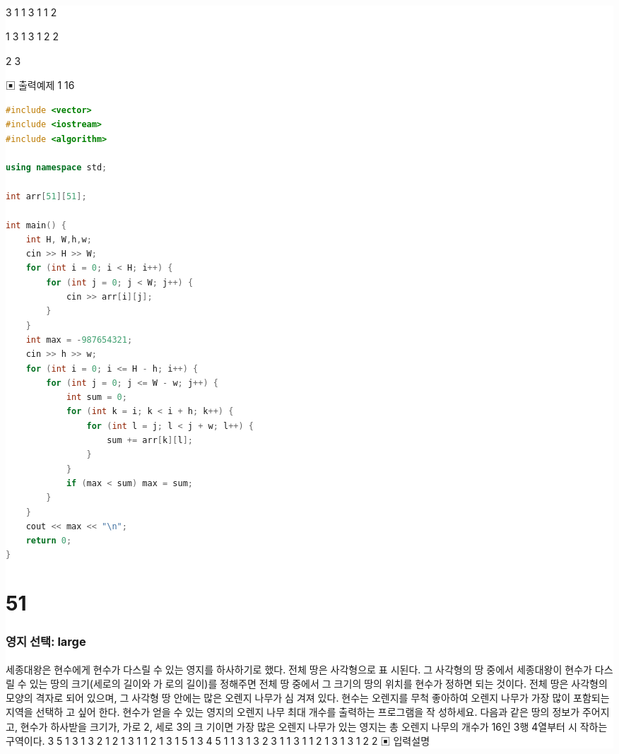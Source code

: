 3 1 1 3 1 1 2 

1 3 1 3 1 2 2 

2 3

▣ 출력예제 1
16

```c++
#include <vector>
#include <iostream>
#include <algorithm>

using namespace std;

int arr[51][51];

int main() {
	int H, W,h,w;
	cin >> H >> W;
	for (int i = 0; i < H; i++) {
		for (int j = 0; j < W; j++) {
			cin >> arr[i][j];
		}
	}
	int max = -987654321;
	cin >> h >> w;
	for (int i = 0; i <= H - h; i++) {
		for (int j = 0; j <= W - w; j++) {
			int sum = 0;
			for (int k = i; k < i + h; k++) {
				for (int l = j; l < j + w; l++) {
					sum += arr[k][l];
				}
			}
			if (max < sum) max = sum;
		}
	}
	cout << max << "\n";
	return 0;
}
```

# 51

### 영지 선택: large

세종대왕은 현수에게 현수가 다스릴 수 있는 영지를 하사하기로 했다. 전체 땅은 사각형으로 표 시된다. 그 사각형의 땅 중에서 세종대왕이 현수가 다스릴 수 있는 땅의 크기(세로의 길이와 가 로의 길이)를 정해주면 전체 땅 중에서 그 크기의 땅의 위치를 현수가 정하면 되는 것이다. 전체 땅은 사각형의 모양의 격자로 되어 있으며, 그 사각형 땅 안에는 많은 오렌지 나무가 심 겨져 있다. 현수는 오렌지를 무척 좋아하여 오렌지 나무가 가장 많이 포함되는 지역을 선택하 고 싶어 한다. 현수가 얻을 수 있는 영지의 오렌지 나무 최대 개수를 출력하는 프로그램을 작 성하세요. 다음과 같은 땅의 정보가 주어지고, 현수가 하사받을 크기가, 가로 2, 세로 3의 크 기이면 가장 많은 오렌지 나무가 있는 영지는 총 오렌지 나무의 개수가 16인 3행 4열부터 시 작하는 구역이다.
3 5 1 3 1 3 2
1 2 1 3 1 1 2
1 3 1 5 1 3 4
5 1 1 3 1 3 2
3 1 1 3 1 1 2
1 3 1 3 1 2 2
▣ 입력설명 
